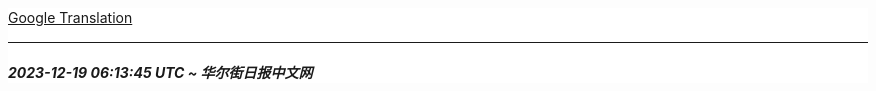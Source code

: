 [Google Translation](https://translate.google.com/?hi=en&tab=TT&sl=zh-CN&tl=en&op=translate&text=RT+%40nanyangpress%3A+%E4%B8%AD%E5%9B%BDZ%E4%B8%96%E4%BB%A3%E6%97%B6%E5%B0%9A%E7%9A%84%E5%B0%BD%E5%A4%B4%E6%98%AF%E6%96%B0%E4%B8%AD%E5%BC%8F%EF%BC%9B%E2%80%9C%E6%96%B0%E4%B8%AD%E5%BC%8F%E7%A9%BF%E6%90%AD%E2%80%9D%E5%9C%A8%E7%A4%BE%E4%BA%A4%E7%BD%91%E7%BB%9C%E4%B8%8A%E6%88%90%E4%B8%BA%E7%83%AD%E8%AE%AE%E8%AF%9D%E9%A2%98%EF%BC%8C%E8%AF%8D%E6%9D%A1%E2%80%9C%E6%96%B0%E4%B8%AD%E5%BC%8F%E2%80%9D%E5%9C%A8%E5%B0%8F%E7%BA%A2%E4%B9%A6%E4%B8%8A%E7%9A%84%E6%B5%8F%E8%A7%88%E9%87%8F%E9%AB%98%EF%BC%8C%E8%BE%BE37%E4%BA%BF2000%E4%B8%87%E3%80%82https%3A%2F%2Ft.co%2F2XNSFYux3W+https%3A%2F%2Ft.co%2FjH8haoqDMC)
___
##### 2023-12-19 06:13:45 UTC ~ 华尔街日报中文网
